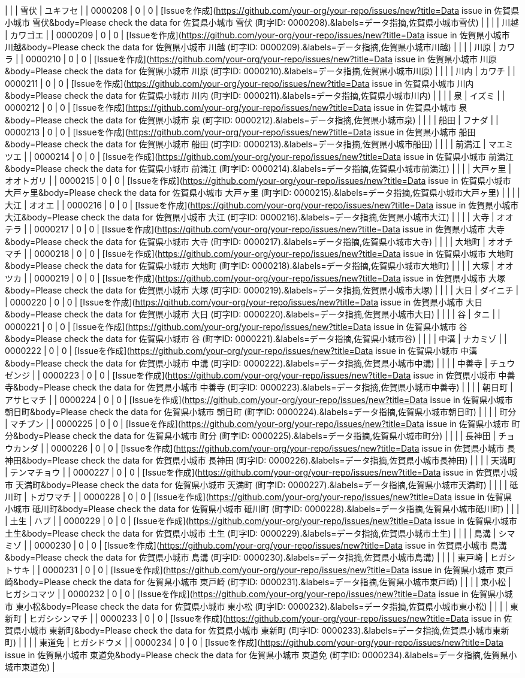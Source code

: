 |  |  | 雪伏 |   ユキフセ |  | 0000208 | 0 | 0 | [Issueを作成](https://github.com/your-org/your-repo/issues/new?title=Data issue in 佐賀県小城市   雪伏&body=Please check the data for 佐賀県小城市   雪伏 (町字ID: 0000208).&labels=データ指摘,佐賀県小城市雪伏) |
|  |  | 川越 |   カワゴエ |  | 0000209 | 0 | 0 | [Issueを作成](https://github.com/your-org/your-repo/issues/new?title=Data issue in 佐賀県小城市   川越&body=Please check the data for 佐賀県小城市   川越 (町字ID: 0000209).&labels=データ指摘,佐賀県小城市川越) |
|  |  | 川原 |   カワラ |  | 0000210 | 0 | 0 | [Issueを作成](https://github.com/your-org/your-repo/issues/new?title=Data issue in 佐賀県小城市   川原&body=Please check the data for 佐賀県小城市   川原 (町字ID: 0000210).&labels=データ指摘,佐賀県小城市川原) |
|  |  | 川内 |   カワチ |  | 0000211 | 0 | 0 | [Issueを作成](https://github.com/your-org/your-repo/issues/new?title=Data issue in 佐賀県小城市   川内&body=Please check the data for 佐賀県小城市   川内 (町字ID: 0000211).&labels=データ指摘,佐賀県小城市川内) |
|  |  | 泉 |   イズミ |  | 0000212 | 0 | 0 | [Issueを作成](https://github.com/your-org/your-repo/issues/new?title=Data issue in 佐賀県小城市   泉&body=Please check the data for 佐賀県小城市   泉 (町字ID: 0000212).&labels=データ指摘,佐賀県小城市泉) |
|  |  | 船田 |   フナダ |  | 0000213 | 0 | 0 | [Issueを作成](https://github.com/your-org/your-repo/issues/new?title=Data issue in 佐賀県小城市   船田&body=Please check the data for 佐賀県小城市   船田 (町字ID: 0000213).&labels=データ指摘,佐賀県小城市船田) |
|  |  | 前満江 |   マエミツエ |  | 0000214 | 0 | 0 | [Issueを作成](https://github.com/your-org/your-repo/issues/new?title=Data issue in 佐賀県小城市   前満江&body=Please check the data for 佐賀県小城市   前満江 (町字ID: 0000214).&labels=データ指摘,佐賀県小城市前満江) |
|  |  | 大戸ヶ里 |   オオトガリ |  | 0000215 | 0 | 0 | [Issueを作成](https://github.com/your-org/your-repo/issues/new?title=Data issue in 佐賀県小城市   大戸ヶ里&body=Please check the data for 佐賀県小城市   大戸ヶ里 (町字ID: 0000215).&labels=データ指摘,佐賀県小城市大戸ヶ里) |
|  |  | 大江 |   オオエ |  | 0000216 | 0 | 0 | [Issueを作成](https://github.com/your-org/your-repo/issues/new?title=Data issue in 佐賀県小城市   大江&body=Please check the data for 佐賀県小城市   大江 (町字ID: 0000216).&labels=データ指摘,佐賀県小城市大江) |
|  |  | 大寺 |   オオテラ |  | 0000217 | 0 | 0 | [Issueを作成](https://github.com/your-org/your-repo/issues/new?title=Data issue in 佐賀県小城市   大寺&body=Please check the data for 佐賀県小城市   大寺 (町字ID: 0000217).&labels=データ指摘,佐賀県小城市大寺) |
|  |  | 大地町 |   オオチマチ |  | 0000218 | 0 | 0 | [Issueを作成](https://github.com/your-org/your-repo/issues/new?title=Data issue in 佐賀県小城市   大地町&body=Please check the data for 佐賀県小城市   大地町 (町字ID: 0000218).&labels=データ指摘,佐賀県小城市大地町) |
|  |  | 大塚 |   オオツカ |  | 0000219 | 0 | 0 | [Issueを作成](https://github.com/your-org/your-repo/issues/new?title=Data issue in 佐賀県小城市   大塚&body=Please check the data for 佐賀県小城市   大塚 (町字ID: 0000219).&labels=データ指摘,佐賀県小城市大塚) |
|  |  | 大日 |   ダイニチ |  | 0000220 | 0 | 0 | [Issueを作成](https://github.com/your-org/your-repo/issues/new?title=Data issue in 佐賀県小城市   大日&body=Please check the data for 佐賀県小城市   大日 (町字ID: 0000220).&labels=データ指摘,佐賀県小城市大日) |
|  |  | 谷 |   タニ |  | 0000221 | 0 | 0 | [Issueを作成](https://github.com/your-org/your-repo/issues/new?title=Data issue in 佐賀県小城市   谷&body=Please check the data for 佐賀県小城市   谷 (町字ID: 0000221).&labels=データ指摘,佐賀県小城市谷) |
|  |  | 中溝 |   ナカミゾ |  | 0000222 | 0 | 0 | [Issueを作成](https://github.com/your-org/your-repo/issues/new?title=Data issue in 佐賀県小城市   中溝&body=Please check the data for 佐賀県小城市   中溝 (町字ID: 0000222).&labels=データ指摘,佐賀県小城市中溝) |
|  |  | 中善寺 |   チュウゼンジ |  | 0000223 | 0 | 0 | [Issueを作成](https://github.com/your-org/your-repo/issues/new?title=Data issue in 佐賀県小城市   中善寺&body=Please check the data for 佐賀県小城市   中善寺 (町字ID: 0000223).&labels=データ指摘,佐賀県小城市中善寺) |
|  |  | 朝日町 |   アサヒマチ |  | 0000224 | 0 | 0 | [Issueを作成](https://github.com/your-org/your-repo/issues/new?title=Data issue in 佐賀県小城市   朝日町&body=Please check the data for 佐賀県小城市   朝日町 (町字ID: 0000224).&labels=データ指摘,佐賀県小城市朝日町) |
|  |  | 町分 |   マチブン |  | 0000225 | 0 | 0 | [Issueを作成](https://github.com/your-org/your-repo/issues/new?title=Data issue in 佐賀県小城市   町分&body=Please check the data for 佐賀県小城市   町分 (町字ID: 0000225).&labels=データ指摘,佐賀県小城市町分) |
|  |  | 長神田 |   チョウカンダ |  | 0000226 | 0 | 0 | [Issueを作成](https://github.com/your-org/your-repo/issues/new?title=Data issue in 佐賀県小城市   長神田&body=Please check the data for 佐賀県小城市   長神田 (町字ID: 0000226).&labels=データ指摘,佐賀県小城市長神田) |
|  |  | 天満町 |   テンマチョウ |  | 0000227 | 0 | 0 | [Issueを作成](https://github.com/your-org/your-repo/issues/new?title=Data issue in 佐賀県小城市   天満町&body=Please check the data for 佐賀県小城市   天満町 (町字ID: 0000227).&labels=データ指摘,佐賀県小城市天満町) |
|  |  | 砥川町 |   トガワマチ |  | 0000228 | 0 | 0 | [Issueを作成](https://github.com/your-org/your-repo/issues/new?title=Data issue in 佐賀県小城市   砥川町&body=Please check the data for 佐賀県小城市   砥川町 (町字ID: 0000228).&labels=データ指摘,佐賀県小城市砥川町) |
|  |  | 土生 |   ハブ |  | 0000229 | 0 | 0 | [Issueを作成](https://github.com/your-org/your-repo/issues/new?title=Data issue in 佐賀県小城市   土生&body=Please check the data for 佐賀県小城市   土生 (町字ID: 0000229).&labels=データ指摘,佐賀県小城市土生) |
|  |  | 島溝 |   シマミゾ |  | 0000230 | 0 | 0 | [Issueを作成](https://github.com/your-org/your-repo/issues/new?title=Data issue in 佐賀県小城市   島溝&body=Please check the data for 佐賀県小城市   島溝 (町字ID: 0000230).&labels=データ指摘,佐賀県小城市島溝) |
|  |  | 東戸崎 |   ヒガシトサキ |  | 0000231 | 0 | 0 | [Issueを作成](https://github.com/your-org/your-repo/issues/new?title=Data issue in 佐賀県小城市   東戸崎&body=Please check the data for 佐賀県小城市   東戸崎 (町字ID: 0000231).&labels=データ指摘,佐賀県小城市東戸崎) |
|  |  | 東小松 |   ヒガシコマツ |  | 0000232 | 0 | 0 | [Issueを作成](https://github.com/your-org/your-repo/issues/new?title=Data issue in 佐賀県小城市   東小松&body=Please check the data for 佐賀県小城市   東小松 (町字ID: 0000232).&labels=データ指摘,佐賀県小城市東小松) |
|  |  | 東新町 |   ヒガシシンマチ |  | 0000233 | 0 | 0 | [Issueを作成](https://github.com/your-org/your-repo/issues/new?title=Data issue in 佐賀県小城市   東新町&body=Please check the data for 佐賀県小城市   東新町 (町字ID: 0000233).&labels=データ指摘,佐賀県小城市東新町) |
|  |  | 東道免 |   ヒガシドウメ |  | 0000234 | 0 | 0 | [Issueを作成](https://github.com/your-org/your-repo/issues/new?title=Data issue in 佐賀県小城市   東道免&body=Please check the data for 佐賀県小城市   東道免 (町字ID: 0000234).&labels=データ指摘,佐賀県小城市東道免) |
